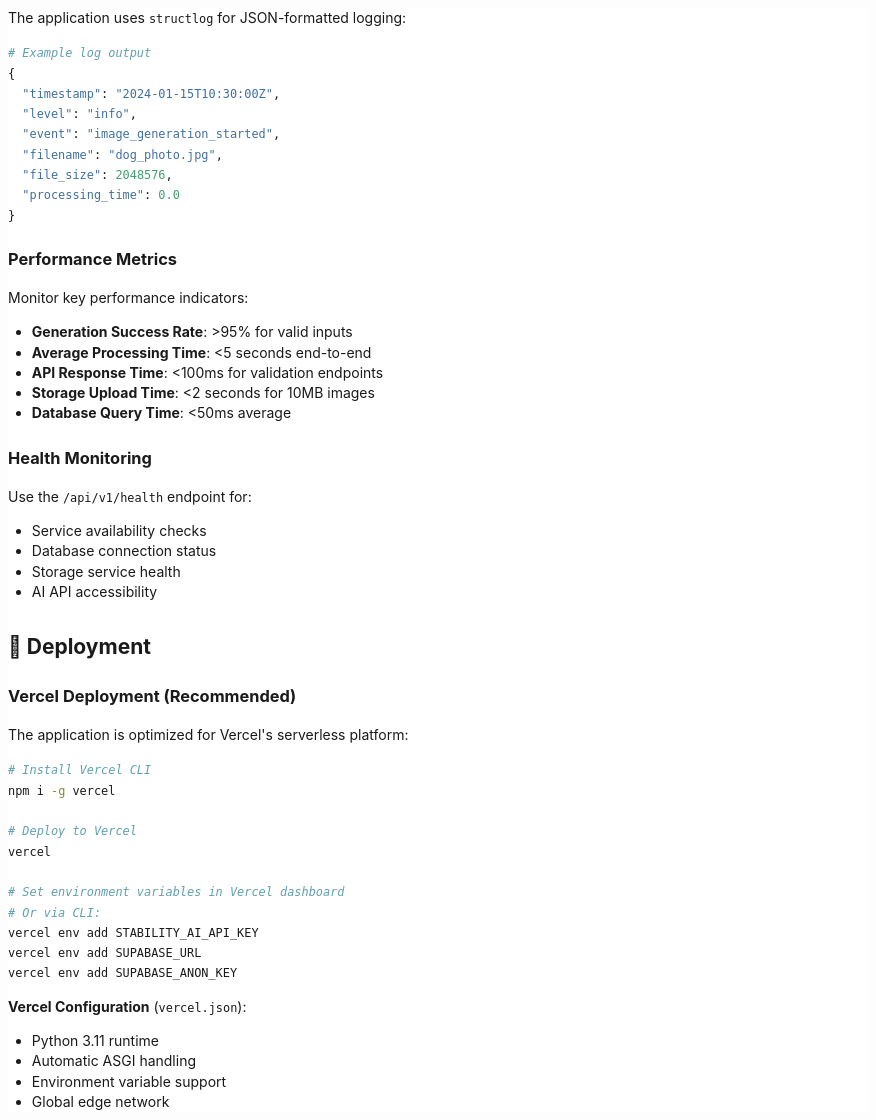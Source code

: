 The application uses `structlog` for JSON-formatted logging:

```python
# Example log output
{
  "timestamp": "2024-01-15T10:30:00Z",
  "level": "info",
  "event": "image_generation_started",
  "filename": "dog_photo.jpg",
  "file_size": 2048576,
  "processing_time": 0.0
}
```

### Performance Metrics

Monitor key performance indicators:

- **Generation Success Rate**: >95% for valid inputs
- **Average Processing Time**: <5 seconds end-to-end
- **API Response Time**: <100ms for validation endpoints
- **Storage Upload Time**: <2 seconds for 10MB images
- **Database Query Time**: <50ms average

### Health Monitoring

Use the `/api/v1/health` endpoint for:
- Service availability checks
- Database connection status
- Storage service health
- AI API accessibility

## 🚀 Deployment

### Vercel Deployment (Recommended)

The application is optimized for Vercel's serverless platform:

```bash
# Install Vercel CLI
npm i -g vercel

# Deploy to Vercel
vercel

# Set environment variables in Vercel dashboard
# Or via CLI:
vercel env add STABILITY_AI_API_KEY
vercel env add SUPABASE_URL
vercel env add SUPABASE_ANON_KEY
```

**Vercel Configuration** (`vercel.json`):
- Python 3.11 runtime
- Automatic ASGI handling
- Environment variable support
- Global edge network
